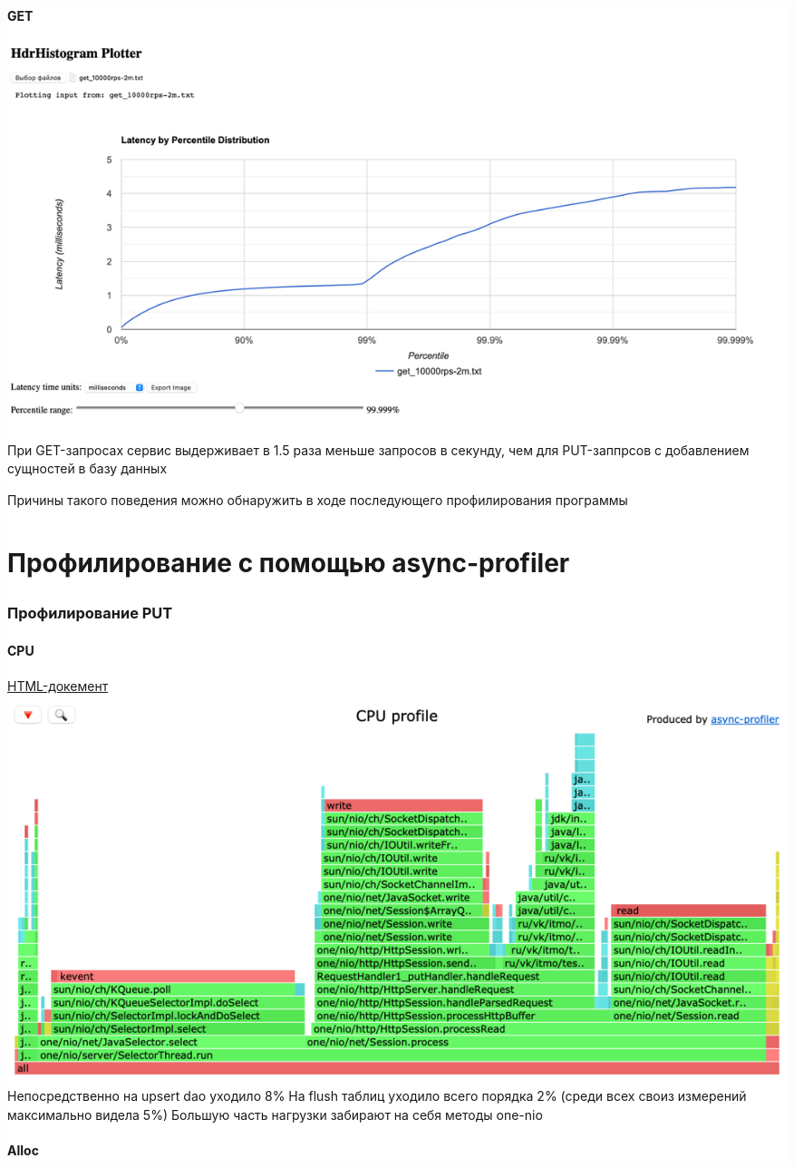 #### GET
![get_10000rps-2m](./screenshots/get_10000rps-2m.png)

При GET-запросах сервис выдерживает в 1.5 раза меньше запросов в секунду, чем для PUT-заппрсов с добавлением сущностей в базу данных

Причины такого поведения можно обнаружить в ходе последующего профилирования программы


# Профилирование с помощью async-profiler

### Профилирование PUT
#### CPU
[HTML-докемент](./data/upsert_25000_cpu.html)
![asprof_upsert_25000_cpu](./screenshots/asprof_upsert_25000_cpu.png)
Непосредственно на upsert dao уходило 8%
На flush таблиц уходило всего порядка 2% (среди всех своиз измерений максимально видела 5%)
Большую часть нагрузки забирают на себя методы one-nio
#### Alloc